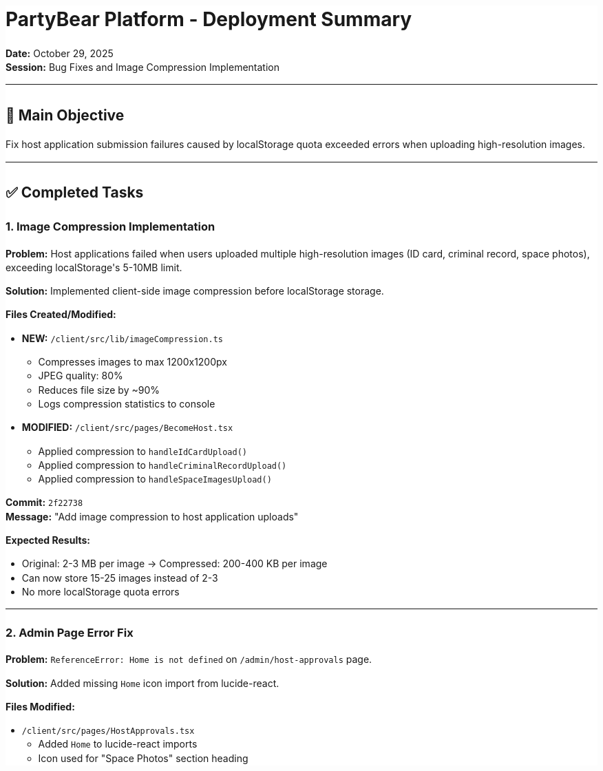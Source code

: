 # PartyBear Platform - Deployment Summary
**Date:** October 29, 2025  
**Session:** Bug Fixes and Image Compression Implementation

---

## 🎯 Main Objective
Fix host application submission failures caused by localStorage quota exceeded errors when uploading high-resolution images.

---

## ✅ Completed Tasks

### 1. Image Compression Implementation
**Problem:** Host applications failed when users uploaded multiple high-resolution images (ID card, criminal record, space photos), exceeding localStorage's 5-10MB limit.

**Solution:** Implemented client-side image compression before localStorage storage.

**Files Created/Modified:**
- **NEW:** `/client/src/lib/imageCompression.ts`
  - Compresses images to max 1200x1200px
  - JPEG quality: 80%
  - Reduces file size by ~90%
  - Logs compression statistics to console

- **MODIFIED:** `/client/src/pages/BecomeHost.tsx`
  - Applied compression to `handleIdCardUpload()`
  - Applied compression to `handleCriminalRecordUpload()`
  - Applied compression to `handleSpaceImagesUpload()`

**Commit:** `2f22738`  
**Message:** "Add image compression to host application uploads"

**Expected Results:**
- Original: 2-3 MB per image → Compressed: 200-400 KB per image
- Can now store 15-25 images instead of 2-3
- No more localStorage quota errors

---

### 2. Admin Page Error Fix
**Problem:** `ReferenceError: Home is not defined` on `/admin/host-approvals` page.

**Solution:** Added missing `Home` icon import from lucide-react.

**Files Modified:**
- `/client/src/pages/HostApprovals.tsx`
  - Added `Home` to lucide-react imports
  - Icon used for "Space Photos" section heading
